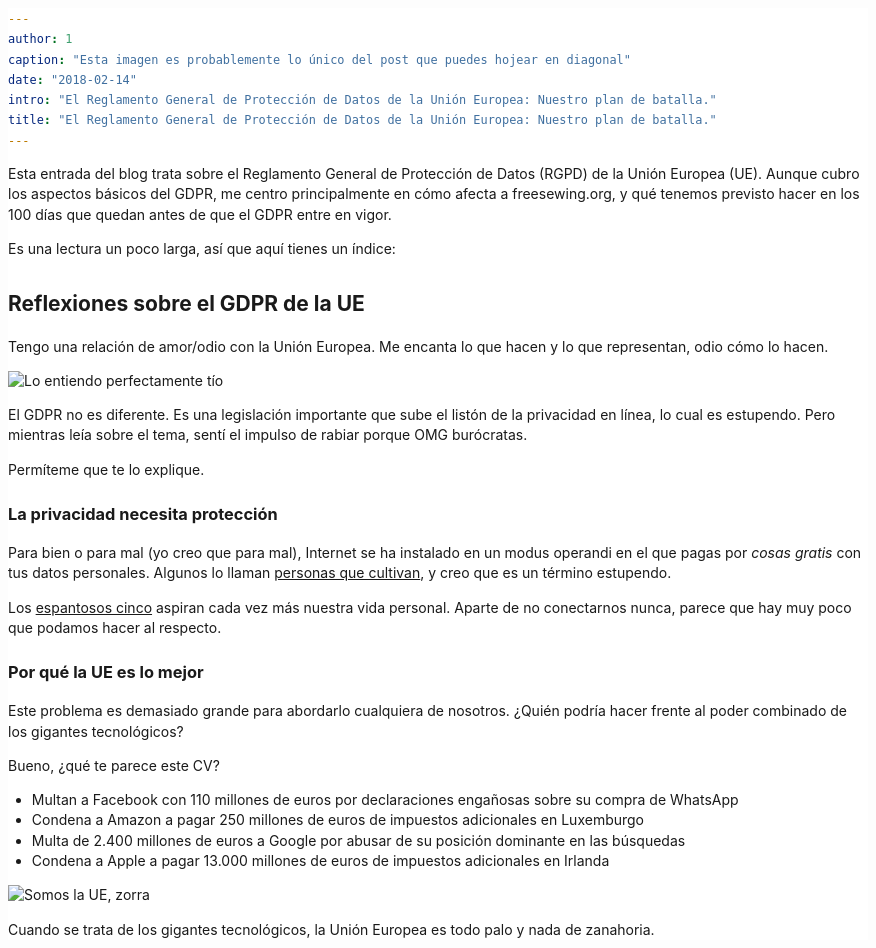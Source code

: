 ```yaml
---
author: 1
caption: "Esta imagen es probablemente lo único del post que puedes hojear en diagonal"
date: "2018-02-14"
intro: "El Reglamento General de Protección de Datos de la Unión Europea: Nuestro plan de batalla."
title: "El Reglamento General de Protección de Datos de la Unión Europea: Nuestro plan de batalla."
---
```


Esta entrada del blog trata sobre el Reglamento General de Protección de Datos (RGPD) de la Unión Europea (UE). Aunque cubro los aspectos básicos del GDPR, me centro principalmente en cómo afecta a freesewing.org, y qué tenemos previsto hacer en los 100 días que quedan antes de que el GDPR entre en vigor.

Es una lectura un poco larga, así que aquí tienes un índice:

## Reflexiones sobre el GDPR de la UE

Tengo una relación de amor/odio con la Unión Europea. Me encanta lo que hacen y lo que representan, odio cómo lo hacen.

![Lo entiendo perfectamente tío](https://posts.freesewing.org/uploads/rage_quit_fff821e695.gif)

El GDPR no es diferente. Es una legislación importante que sube el listón de la privacidad en línea, lo cual es estupendo. Pero mientras leía sobre el tema, sentí el impulso de rabiar porque OMG burócratas.

Permíteme que te lo explique.

### La privacidad necesita protección
Para bien o para mal (yo creo que para mal), Internet se ha instalado en un modus operandi en el que pagas por *cosas gratis* con tus datos personales. Algunos lo llaman [personas que cultivan](https://ar.al/notes/we-didnt-lose-control-it-was-stolen/), y creo que es un término estupendo.

Los [espantosos cinco](https://www.nytimes.com/2017/05/10/technology/techs-frightful-five-theyve-got-us.html) aspiran cada vez más nuestra vida personal. Aparte de no conectarnos nunca, parece que hay muy poco que podamos hacer al respecto.

### Por qué la UE es lo mejor
Este problema es demasiado grande para abordarlo cualquiera de nosotros. ¿Quién podría hacer frente al poder combinado de los gigantes tecnológicos?

Bueno, ¿qué te parece este CV?

  - Multan a Facebook con 110 millones de euros por declaraciones engañosas sobre su compra de WhatsApp
  - Condena a Amazon a pagar 250 millones de euros de impuestos adicionales en Luxemburgo
  - Multa de 2.400 millones de euros a Google por abusar de su posición dominante en las búsquedas
  - Condena a Apple a pagar 13.000 millones de euros de impuestos adicionales en Irlanda

![Somos la UE, zorra](titanfall.gif)

Cuando se trata de los gigantes tecnológicos, la Unión Europea es todo palo y nada de zanahoria.

